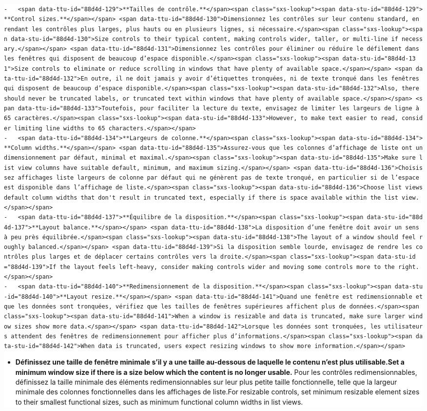     -   <span data-ttu-id="88d4d-129">**Tailles de contrôle.**</span><span class="sxs-lookup"><span data-stu-id="88d4d-129">**Control sizes.**</span></span> <span data-ttu-id="88d4d-130">Dimensionnez les contrôles sur leur contenu standard, en rendant les contrôles plus larges, plus hauts ou en plusieurs lignes, si nécessaire.</span><span class="sxs-lookup"><span data-stu-id="88d4d-130">Size controls to their typical content, making controls wider, taller, or multi-line if necessary.</span></span> <span data-ttu-id="88d4d-131">Dimensionnez les contrôles pour éliminer ou réduire le défilement dans les fenêtres qui disposent de beaucoup d’espace disponible.</span><span class="sxs-lookup"><span data-stu-id="88d4d-131">Size controls to eliminate or reduce scrolling in windows that have plenty of available space.</span></span> <span data-ttu-id="88d4d-132">En outre, il ne doit jamais y avoir d’étiquettes tronquées, ni de texte tronqué dans les fenêtres qui disposent de beaucoup d’espace disponible.</span><span class="sxs-lookup"><span data-stu-id="88d4d-132">Also, there should never be truncated labels, or truncated text within windows that have plenty of available space.</span></span> <span data-ttu-id="88d4d-133">Toutefois, pour faciliter la lecture du texte, envisagez de limiter les largeurs de ligne à 65 caractères.</span><span class="sxs-lookup"><span data-stu-id="88d4d-133">However, to make text easier to read, consider limiting line widths to 65 characters.</span></span>
    -   <span data-ttu-id="88d4d-134">**Largeurs de colonne.**</span><span class="sxs-lookup"><span data-stu-id="88d4d-134">**Column widths.**</span></span> <span data-ttu-id="88d4d-135">Assurez-vous que les colonnes d’affichage de liste ont un dimensionnement par défaut, minimal et maximal.</span><span class="sxs-lookup"><span data-stu-id="88d4d-135">Make sure list view columns have suitable default, minimum, and maximum sizing.</span></span> <span data-ttu-id="88d4d-136">Choisissez affichages liste largeurs de colonne par défaut qui ne génèrent pas de texte tronqué, en particulier si de l’espace est disponible dans l’affichage de liste.</span><span class="sxs-lookup"><span data-stu-id="88d4d-136">Choose list views default column widths that don't result in truncated text, especially if there is space available within the list view.</span></span>
    -   <span data-ttu-id="88d4d-137">**Équilibre de la disposition.**</span><span class="sxs-lookup"><span data-stu-id="88d4d-137">**Layout balance.**</span></span> <span data-ttu-id="88d4d-138">La disposition d’une fenêtre doit avoir un sens à peu près équilibrée.</span><span class="sxs-lookup"><span data-stu-id="88d4d-138">The layout of a window should feel roughly balanced.</span></span> <span data-ttu-id="88d4d-139">Si la disposition semble lourde, envisagez de rendre les contrôles plus larges et de déplacer certains contrôles vers la droite.</span><span class="sxs-lookup"><span data-stu-id="88d4d-139">If the layout feels left-heavy, consider making controls wider and moving some controls more to the right.</span></span>
    -   <span data-ttu-id="88d4d-140">**Redimensionnement de la disposition.**</span><span class="sxs-lookup"><span data-stu-id="88d4d-140">**Layout resize.**</span></span> <span data-ttu-id="88d4d-141">Quand une fenêtre est redimensionnable et que les données sont tronquées, vérifiez que les tailles de fenêtres supérieures affichent plus de données.</span><span class="sxs-lookup"><span data-stu-id="88d4d-141">When a window is resizable and data is truncated, make sure larger window sizes show more data.</span></span> <span data-ttu-id="88d4d-142">Lorsque les données sont tronquées, les utilisateurs attendent des fenêtres de redimensionnement pour afficher plus d’informations.</span><span class="sxs-lookup"><span data-stu-id="88d4d-142">When data is truncated, users expect resizing windows to show more information.</span></span>
-   <span data-ttu-id="88d4d-143">**Définissez une taille de fenêtre minimale s’il y a une taille au-dessous de laquelle le contenu n’est plus utilisable.**</span><span class="sxs-lookup"><span data-stu-id="88d4d-143">**Set a minimum window size if there is a size below which the content is no longer usable.**</span></span> <span data-ttu-id="88d4d-144">Pour les contrôles redimensionnables, définissez la taille minimale des éléments redimensionnables sur leur plus petite taille fonctionnelle, telle que la largeur minimale des colonnes fonctionnelles dans les affichages de liste.</span><span class="sxs-lookup"><span data-stu-id="88d4d-144">For resizable controls, set minimum resizable element sizes to their smallest functional sizes, such as minimum functional column widths in list views.</span></span>
